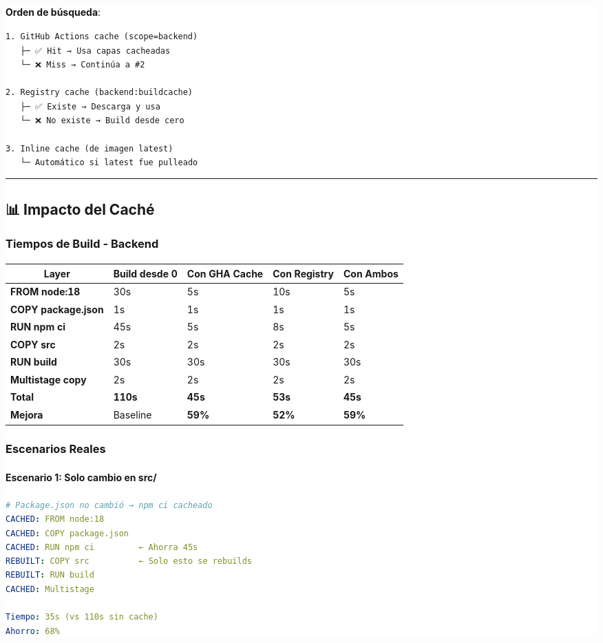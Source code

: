 **Orden de búsqueda**:

```
1. GitHub Actions cache (scope=backend)
   ├─ ✅ Hit → Usa capas cacheadas
   └─ ❌ Miss → Continúa a #2

2. Registry cache (backend:buildcache)
   ├─ ✅ Existe → Descarga y usa
   └─ ❌ No existe → Build desde cero

3. Inline cache (de imagen latest)
   └─ Automático si latest fue pulleado
```

---

## 📊 Impacto del Caché

### Tiempos de Build - Backend

| Layer | Build desde 0 | Con GHA Cache | Con Registry | Con Ambos |
|-------|---------------|---------------|--------------|-----------|
| **FROM node:18** | 30s | 5s | 10s | 5s |
| **COPY package.json** | 1s | 1s | 1s | 1s |
| **RUN npm ci** | 45s | 5s | 8s | 5s |
| **COPY src** | 2s | 2s | 2s | 2s |
| **RUN build** | 30s | 30s | 30s | 30s |
| **Multistage copy** | 2s | 2s | 2s | 2s |
| **Total** | **110s** | **45s** | **53s** | **45s** |
| **Mejora** | Baseline | **59%** | **52%** | **59%** |

### Escenarios Reales

#### Escenario 1: Solo cambio en src/

```yaml
# Package.json no cambió → npm ci cacheado
CACHED: FROM node:18
CACHED: COPY package.json
CACHED: RUN npm ci         ← Ahorra 45s
REBUILT: COPY src          ← Solo esto se rebuilds
REBUILT: RUN build
CACHED: Multistage

Tiempo: 35s (vs 110s sin cache)
Ahorro: 68%
```
